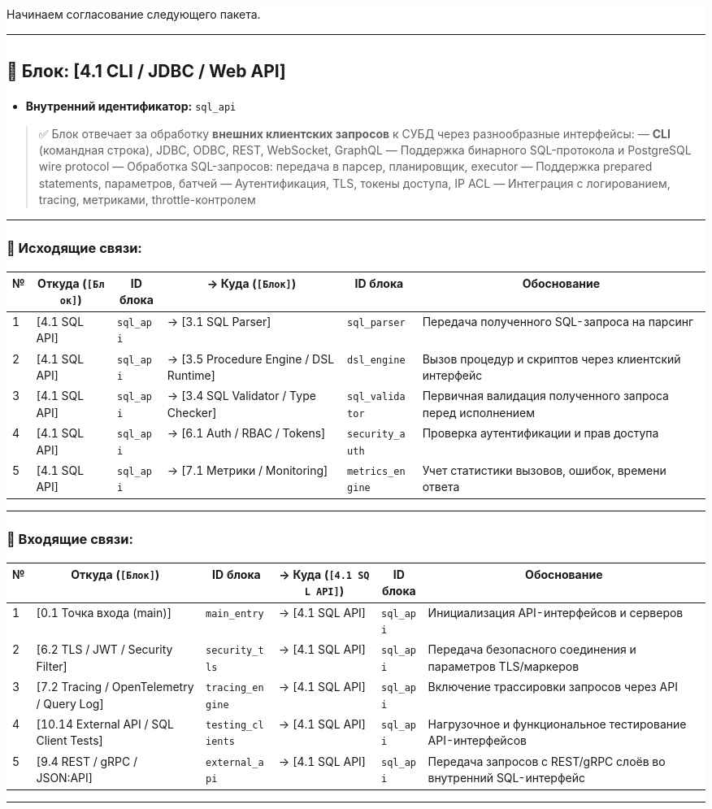 Начинаем согласование следующего пакета.

---

## 🧱 Блок: **\[4.1 CLI / JDBC / Web API]**

* **Внутренний идентификатор:** `sql_api`

> ✅ Блок отвечает за обработку **внешних клиентских запросов** к СУБД через разнообразные интерфейсы:
> — **CLI** (командная строка), JDBC, ODBC, REST, WebSocket, GraphQL
> — Поддержка бинарного SQL-протокола и PostgreSQL wire protocol
> — Обработка SQL-запросов: передача в парсер, планировщик, executor
> — Поддержка prepared statements, параметров, батчей
> — Аутентификация, TLS, токены доступа, IP ACL
> — Интеграция с логированием, tracing, метриками, throttle-контролем

---

### 🔁 Исходящие связи:

| № | Откуда (`[Блок]`) | ID блока  | → Куда (`[Блок]`)                       | ID блока         | Обоснование                                               |
| - | ----------------- | --------- | --------------------------------------- | ---------------- | --------------------------------------------------------- |
| 1 | \[4.1 SQL API]    | `sql_api` | → \[3.1 SQL Parser]                     | `sql_parser`     | Передача полученного SQL-запроса на парсинг               |
| 2 | \[4.1 SQL API]    | `sql_api` | → \[3.5 Procedure Engine / DSL Runtime] | `dsl_engine`     | Вызов процедур и скриптов через клиентский интерфейс      |
| 3 | \[4.1 SQL API]    | `sql_api` | → \[3.4 SQL Validator / Type Checker]   | `sql_validator`  | Первичная валидация полученного запроса перед исполнением |
| 4 | \[4.1 SQL API]    | `sql_api` | → \[6.1 Auth / RBAC / Tokens]           | `security_auth`  | Проверка аутентификации и прав доступа                    |
| 5 | \[4.1 SQL API]    | `sql_api` | → \[7.1 Метрики / Monitoring]           | `metrics_engine` | Учет статистики вызовов, ошибок, времени ответа           |

---

### 🔁 Входящие связи:

| № | Откуда (`[Блок]`)                          | ID блока          | → Куда (`[4.1 SQL API]`) | ID блока  | Обоснование                                                     |
| - | ------------------------------------------ | ----------------- | ------------------------ | --------- | --------------------------------------------------------------- |
| 1 | \[0.1 Точка входа (main)]                  | `main_entry`      | → \[4.1 SQL API]         | `sql_api` | Инициализация API-интерфейсов и серверов                        |
| 2 | \[6.2 TLS / JWT / Security Filter]         | `security_tls`    | → \[4.1 SQL API]         | `sql_api` | Передача безопасного соединения и параметров TLS/маркеров       |
| 3 | \[7.2 Tracing / OpenTelemetry / Query Log] | `tracing_engine`  | → \[4.1 SQL API]         | `sql_api` | Включение трассировки запросов через API                        |
| 4 | \[10.14 External API / SQL Client Tests]   | `testing_clients` | → \[4.1 SQL API]         | `sql_api` | Нагрузочное и функциональное тестирование API-интерфейсов       |
| 5 | \[9.4 REST / gRPC / JSON\:API]             | `external_api`    | → \[4.1 SQL API]         | `sql_api` | Передача запросов с REST/gRPC слоёв во внутренний SQL-интерфейс |

---

